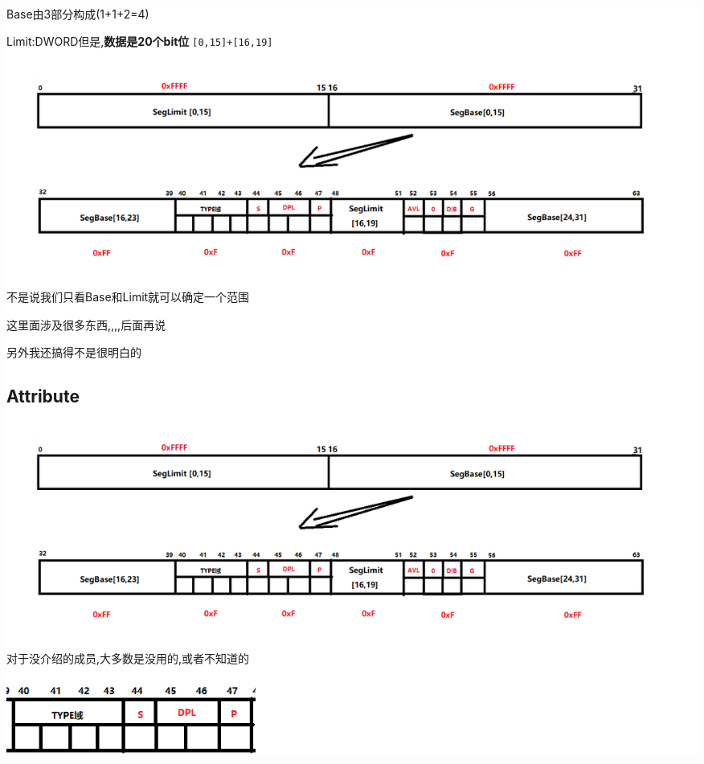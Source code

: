 Base由3部分构成(1+1+2=4)



Limit:DWORD但是,**数据是20个bit位** `[0,15]+[16,19]`

![d](./img/d.png)



不是说我们只看Base和Limit就可以确定一个范围

这里面涉及很多东西,,,,后面再说

另外我还搞得不是很明白的



## Attribute



![d](./img/d.png)

对于没介绍的成员,大多数是没用的,或者不知道的

![image-20230921214845014](./img/image-20230921214845014.png)
